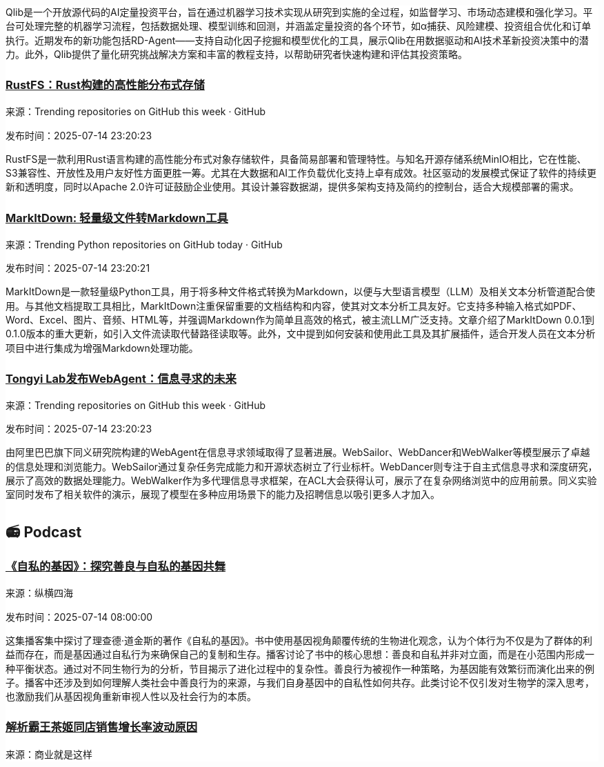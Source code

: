 Qlib是一个开放源代码的AI定量投资平台，旨在通过机器学习技术实现从研究到实施的全过程，如监督学习、市场动态建模和强化学习。平台可处理完整的机器学习流程，包括数据处理、模型训练和回测，并涵盖定量投资的各个环节，如α捕获、风险建模、投资组合优化和订单执行。近期发布的新功能包括RD-Agent——支持自动化因子挖掘和模型优化的工具，展示Qlib在用数据驱动和AI技术革新投资决策中的潜力。此外，Qlib提供了量化研究挑战解决方案和丰富的教程支持，以帮助研究者快速构建和评估其投资策略。

### [RustFS：Rust构建的高性能分布式存储](https://github.com/rustfs/rustfs)

来源：Trending repositories on GitHub this week · GitHub

发布时间：2025-07-14 23:20:23

RustFS是一款利用Rust语言构建的高性能分布式对象存储软件，具备简易部署和管理特性。与知名开源存储系统MinIO相比，它在性能、S3兼容性、开放性及用户友好性方面更胜一筹。尤其在大数据和AI工作负载优化支持上卓有成效。社区驱动的发展模式保证了软件的持续更新和透明度，同时以Apache 2.0许可证鼓励企业使用。其设计兼容数据湖，提供多架构支持及简约的控制台，适合大规模部署的需求。

### [MarkItDown: 轻量级文件转Markdown工具](https://github.com/microsoft/markitdown)

来源：Trending Python repositories on GitHub today · GitHub

发布时间：2025-07-14 23:20:21

MarkItDown是一款轻量级Python工具，用于将多种文件格式转换为Markdown，以便与大型语言模型（LLM）及相关文本分析管道配合使用。与其他文档提取工具相比，MarkItDown注重保留重要的文档结构和内容，使其对文本分析工具友好。它支持多种输入格式如PDF、Word、Excel、图片、音频、HTML等，并强调Markdown作为简单且高效的格式，被主流LLM广泛支持。文章介绍了MarkItDown 0.0.1到0.1.0版本的重大更新，如引入文件流读取代替路径读取等。此外，文中提到如何安装和使用此工具及其扩展插件，适合开发人员在文本分析项目中进行集成为增强Markdown处理功能。

### [Tongyi Lab发布WebAgent：信息寻求的未来](https://github.com/Alibaba-NLP/WebAgent)

来源：Trending repositories on GitHub this week · GitHub

发布时间：2025-07-14 23:20:23

由阿里巴巴旗下同义研究院构建的WebAgent在信息寻求领域取得了显著进展。WebSailor、WebDancer和WebWalker等模型展示了卓越的信息处理和浏览能力。WebSailor通过复杂任务完成能力和开源状态树立了行业标杆。WebDancer则专注于自主式信息寻求和深度研究，展示了高效的数据处理能力。WebWalker作为多代理信息寻求框架，在ACL大会获得认可，展示了在复杂网络浏览中的应用前景。同义实验室同时发布了相关软件的演示，展现了模型在多种应用场景下的能力及招聘信息以吸引更多人才加入。

## 📻 Podcast

### [《自私的基因》：探究善良与自私的基因共舞](https://www.xiaoyuzhoufm.com/episode/6873574060f8f77d403bbf79)

来源：纵横四海

发布时间：2025-07-14 08:00:00

这集播客集中探讨了理查德·道金斯的著作《自私的基因》。书中使用基因视角颠覆传统的生物进化观念，认为个体行为不仅是为了群体的利益而存在，而是基因通过自私行为来确保自己的复制和生存。播客讨论了书中的核心思想：善良和自私并非对立面，而是在小范围内形成一种平衡状态。通过对不同生物行为的分析，节目揭示了进化过程中的复杂性。善良行为被视作一种策略，为基因能有效繁衍而演化出来的例子。播客中还涉及到如何理解人类社会中善良行为的来源，与我们自身基因中的自私性如何共存。此类讨论不仅引发对生物学的深入思考，也激励我们从基因视角重新审视人性以及社会行为的本质。

### [解析霸王茶姬同店销售增长率波动原因](https://www.xiaoyuzhoufm.com/episode/6873c9ed60f8f77d404bd8a3)

来源：商业就是这样
